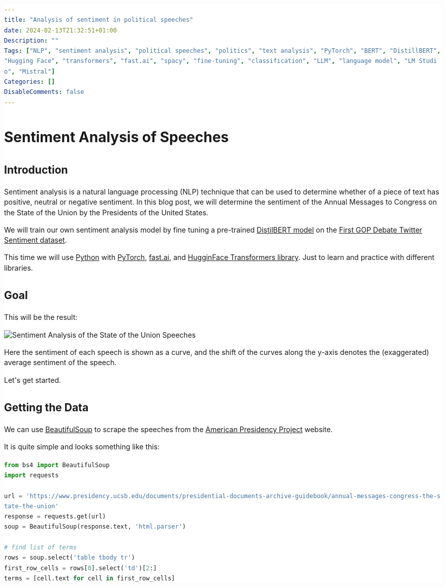 ```yaml
---
title: "Analysis of sentiment in political speeches"
date: 2024-02-13T21:32:51+01:00
Description: ""
Tags: ["NLP", "sentiment analysis", "political speeches", "politics", "text analysis", "PyTorch", "BERT", "DistillBERT", "Hugging Face", "transformers", "fast.ai", "spacy", "fine-tuning", "classification", "LLM", "language model", "LM Studio", "Mistral"]
Categories: []
DisableComments: false
---
```


# Sentiment Analysis of Speeches

## Introduction

Sentiment analysis is a natural language processing (NLP) technique that can be used to determine whether of a piece of text has positive, neutral or negative sentiment. In this blog post, we will determine the sentiment of the Annual Messages to Congress on the State of the Union by the Presidents of the United States.

We will train our own sentiment analysis model by fine tuning a pre-trained [DistilBERT model](https://huggingface.co/docs/transformers/en/model_doc/distilbert) on the [First GOP Debate Twitter Sentiment dataset](https://www.kaggle.com/datasets/crowdflower/first-gop-debate-twitter-sentiment/).

This time we will use [Python](https://www.python.org/) with [PyTorch](https://pytorch.org/), [fast.ai](https://www.fast.ai/), and [HugginFace Transformers library](https://huggingface.co/docs/transformers/en/index). Just to learn and practice with different libraries.

## Goal

This will be the result:

![Sentiment Analysis of the State of the Union Speeches](/Tour-de-Code/images/sentiment_political_speeches_trump_biden.jpg)

Here the sentiment of each speech is shown as a curve, and the shift of the curves along the y-axis denotes the (exaggerated) average sentiment of the speech.

Let's get started.

## Getting the Data

We can use [BeautifulSoup](https://www.crummy.com/software/BeautifulSoup/bs4/doc/) to scrape the speeches from the [American Presidency Project](https://www.presidency.ucsb.edu/documents/presidential-documents-archive-guidebook/annual-messages-congress-the-state-the-union) website. 

It is quite simple and looks something like this:

```python
from bs4 import BeautifulSoup
import requests

url = 'https://www.presidency.ucsb.edu/documents/presidential-documents-archive-guidebook/annual-messages-congress-the-state-the-union'
response = requests.get(url)
soup = BeautifulSoup(response.text, 'html.parser')

# find list of terms
rows = soup.select('table tbody tr')
first_row_cells = rows[0].select('td')[2:]
terms = [cell.text for cell in first_row_cells]
```
